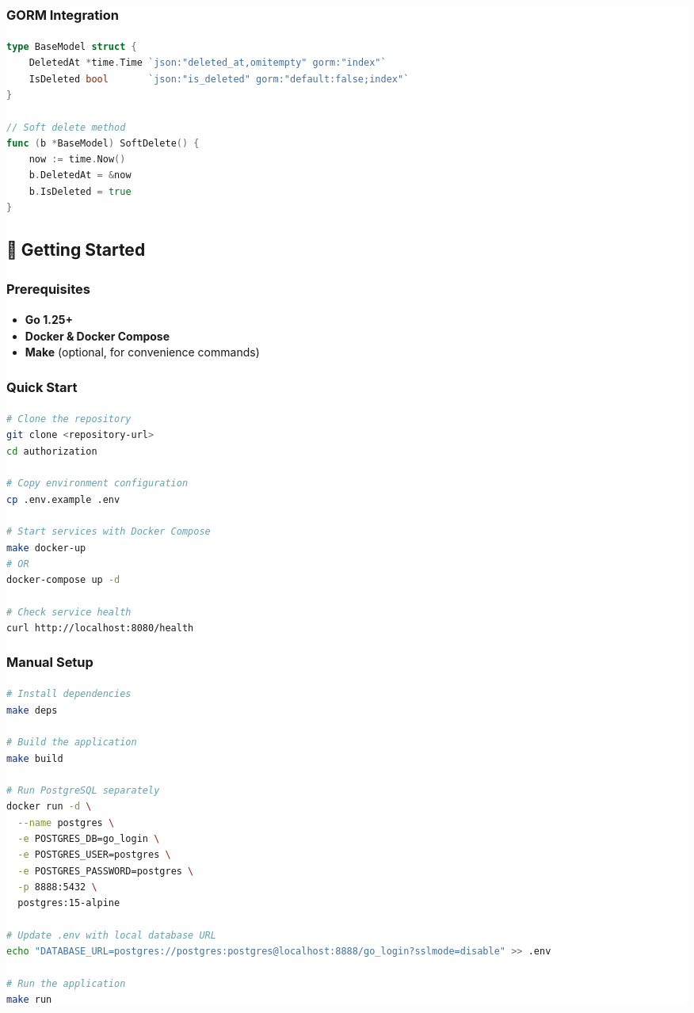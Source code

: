 ### GORM Integration
```go
type BaseModel struct {
    DeletedAt *time.Time `json:"deleted_at,omitempty" gorm:"index"`
    IsDeleted bool       `json:"is_deleted" gorm:"default:false;index"`
}

// Soft delete method
func (b *BaseModel) SoftDelete() {
    now := time.Now()
    b.DeletedAt = &now
    b.IsDeleted = true
}
```

## 🚀 Getting Started

### Prerequisites
- **Go 1.25+**
- **Docker & Docker Compose**
- **Make** (optional, for convenience commands)

### Quick Start
```bash
# Clone the repository
git clone <repository-url>
cd authorization

# Copy environment configuration
cp .env.example .env

# Start services with Docker Compose
make docker-up
# OR
docker-compose up -d

# Check service health
curl http://localhost:8080/health
```

### Manual Setup
```bash
# Install dependencies
make deps

# Build the application
make build

# Run PostgreSQL separately
docker run -d \
  --name postgres \
  -e POSTGRES_DB=go_login \
  -e POSTGRES_USER=postgres \
  -e POSTGRES_PASSWORD=postgres \
  -p 8888:5432 \
  postgres:15-alpine

# Update .env with local database URL
echo "DATABASE_URL=postgres://postgres:postgres@localhost:8888/go_login?sslmode=disable" >> .env

# Run the application
make run
```